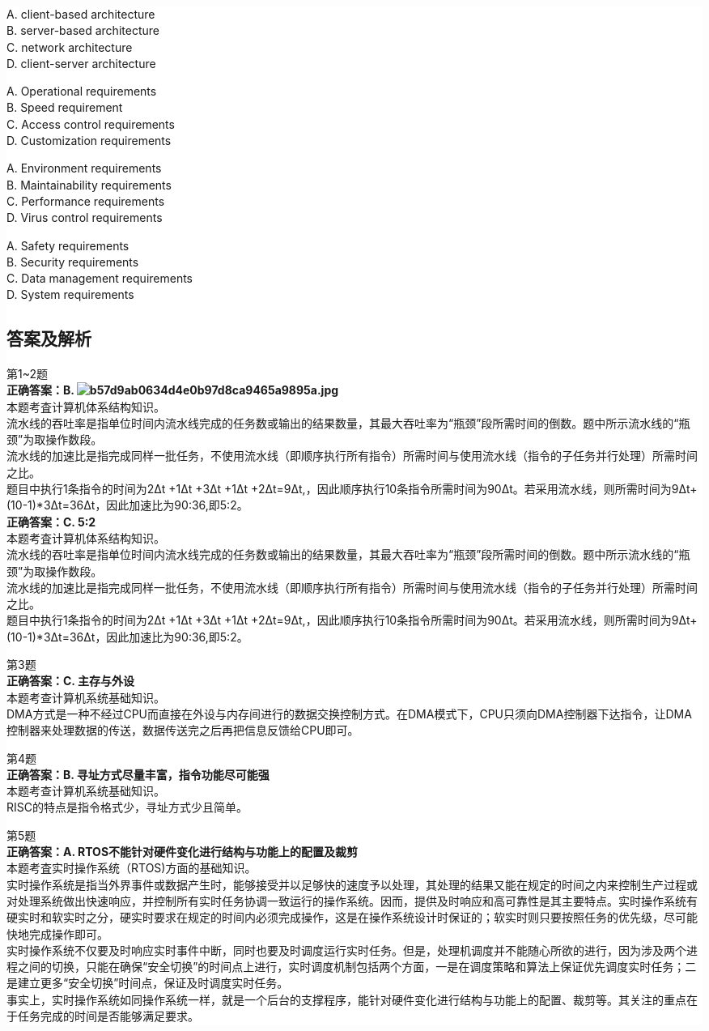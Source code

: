 A. client-based architecture  
B. server-based architecture  
C. network architecture  
D. client-server architecture  
  
A. Operational requirements  
B. Speed requirement  
C. Access control requirements  
D. Customization requirements  
  
A. Environment requirements  
B. Maintainability requirements  
C. Performance requirements  
D. Virus control requirements  
  
A. Safety requirements  
B. Security requirements  
C. Data management requirements  
D. System requirements  
  


## 答案及解析 ##

  



[aab750f3eaf0458791f6a41363cc0bea.jpg]: https://www.xkxxkx.cn/file/exam/software/系统架构设计师/综合知识/第1题/aab750f3eaf0458791f6a41363cc0bea.jpg
[b57d9ab0634d4e0b97d8ca9465a9895a.jpg]: https://www.xkxxkx.cn/file/exam/software/系统架构设计师/综合知识/第1题/b57d9ab0634d4e0b97d8ca9465a9895a.jpg
[7b48479bf413442a8ff0d2931cf29dc2.jpg]: https://www.xkxxkx.cn/file/exam/software/系统架构设计师/综合知识/第1题/7b48479bf413442a8ff0d2931cf29dc2.jpg
[eaf7432693e84de49427e91f555f99a7.jpg]: https://www.xkxxkx.cn/file/exam/software/系统架构设计师/综合知识/第1题/eaf7432693e84de49427e91f555f99a7.jpg
[cf0fe7174acc439098afc09e0762ce7b.jpg]: https://www.xkxxkx.cn/file/exam/software/系统架构设计师/综合知识/第6题/cf0fe7174acc439098afc09e0762ce7b.jpg
[e2754f2ef3d948d98665ad3d239d9313.jpg]: https://www.xkxxkx.cn/file/exam/software/系统架构设计师/综合知识/第7题/e2754f2ef3d948d98665ad3d239d9313.jpg
[3473670bf3cc42288dd4bd24a7274c80.jpg]: https://www.xkxxkx.cn/file/exam/software/系统架构设计师/综合知识/第11题/3473670bf3cc42288dd4bd24a7274c80.jpg
[8eac3598b66d4624808acd46dab75dfe.jpg]: https://www.xkxxkx.cn/file/exam/software/系统架构设计师/综合知识/第25题/8eac3598b66d4624808acd46dab75dfe.jpg
[1a5395afda134107a6358a9315483233.jpg]: https://www.xkxxkx.cn/file/exam/software/系统架构设计师/综合知识/第64题/1a5395afda134107a6358a9315483233.jpg
[110a16de64564eec8bc0d88fb697a61c.jpg]: https://www.xkxxkx.cn/file/exam/software/系统架构设计师/综合知识/第69题/110a16de64564eec8bc0d88fb697a61c.jpg
第1~2题  
**正确答案：B. ![b57d9ab0634d4e0b97d8ca9465a9895a.jpg][]**  
本题考査计算机体系结构知识。  
流水线的吞吐率是指单位时间内流水线完成的任务数或输出的结果数量，其最大吞吐率为“瓶颈”段所需时间的倒数。题中所示流水线的“瓶颈”为取操作数段。  
流水线的加速比是指完成同样一批任务，不使用流水线（即顺序执行所有指令）所需时间与使用流水线（指令的子任务并行处理）所需时间之比。  
题目中执行1条指令的时间为2Δt +1Δt +3Δt +1Δt +2Δt=9Δt,，因此顺序执行10条指令所需时间为90Δt。若采用流水线，则所需时间为9Δt+(10-1)\*3Δt=36Δt，因此加速比为90:36,即5:2。  
**正确答案：C. 5:2**  
本题考査计算机体系结构知识。  
流水线的吞吐率是指单位时间内流水线完成的任务数或输出的结果数量，其最大吞吐率为“瓶颈”段所需时间的倒数。题中所示流水线的“瓶颈”为取操作数段。  
流水线的加速比是指完成同样一批任务，不使用流水线（即顺序执行所有指令）所需时间与使用流水线（指令的子任务并行处理）所需时间之比。  
题目中执行1条指令的时间为2Δt +1Δt +3Δt +1Δt +2Δt=9Δt,，因此顺序执行10条指令所需时间为90Δt。若采用流水线，则所需时间为9Δt+(10-1)\*3Δt=36Δt，因此加速比为90:36,即5:2。  
  
第3题  
**正确答案：C. 主存与外设**  
本题考查计算机系统基础知识。  
DMA方式是一种不经过CPU而直接在外设与内存间进行的数据交换控制方式。在DMA模式下，CPU只须向DMA控制器下达指令，让DMA控制器来处理数据的传送，数据传送完之后再把信息反馈给CPU即可。  
  
第4题  
**正确答案：B. 寻址方式尽量丰富，指令功能尽可能强**  
本题考查计算机系统基础知识。  
RISC的特点是指令格式少，寻址方式少且简单。  
  
第5题  
**正确答案：A. RTOS不能针对硬件变化进行结构与功能上的配置及裁剪**  
本题考査实时操作系统（RTOS)方面的基础知识。  
实时操作系统是指当外界事件或数据产生时，能够接受并以足够快的速度予以处理，其处理的结果又能在规定的时间之内来控制生产过程或对处理系统做出快速响应，并控制所有实时任务协调一致运行的操作系统。因而，提供及时响应和高可靠性是其主要特点。实时操作系统有硬实时和软实时之分，硬实时要求在规定的时间内必须完成操作，这是在操作系统设计时保证的；软实时则只要按照任务的优先级，尽可能快地完成操作即可。  
实时操作系统不仅要及时响应实时事件中断，同时也要及时调度运行实时任务。但是，处理机调度并不能随心所欲的进行，因为涉及两个进程之间的切换，只能在确保“安全切换”的时间点上进行，实时调度机制包括两个方面，一是在调度策略和算法上保证优先调度实时任务；二是建立更多“安全切换”时间点，保证及时调度实时任务。  
事实上，实时操作系统如同操作系统一样，就是一个后台的支撑程序，能针对硬件变化进行结构与功能上的配置、裁剪等。其关注的重点在于任务完成的时间是否能够满足要求。  
  

[d814e81889124fe69a45ac4aa4834f86.jpg]: https://www.xkxxkx.cn/file/exam/software/系统架构设计师/综合知识/第7题/d814e81889124fe69a45ac4aa4834f86.jpg
[f2d58b3b673547a0a5f9b2ffe17cd4e3.jpg]: https://www.xkxxkx.cn/file/exam/software/系统架构设计师/综合知识/第25题/f2d58b3b673547a0a5f9b2ffe17cd4e3.jpg
[f0e7c116d0c748c6b9d9fbf35ccf08bb.jpg]: https://www.xkxxkx.cn/file/exam/software/系统架构设计师/综合知识/第26题/f0e7c116d0c748c6b9d9fbf35ccf08bb.jpg
[6573f72253da4b0e8bd29a4c098721bd.jpg]: https://www.xkxxkx.cn/file/exam/software/系统架构设计师/综合知识/第69题/6573f72253da4b0e8bd29a4c098721bd.jpg